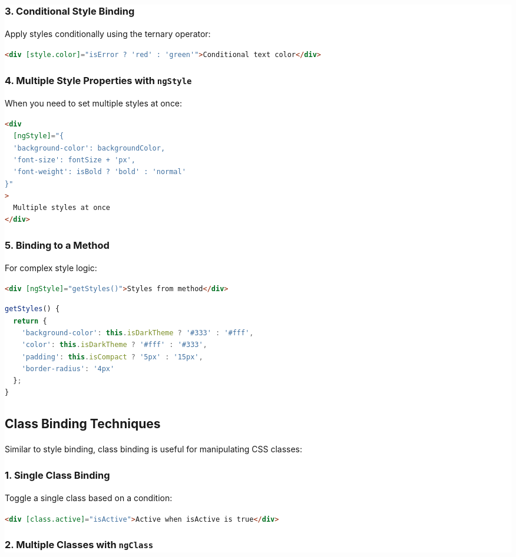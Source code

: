 ### 3. Conditional Style Binding

Apply styles conditionally using the ternary operator:

```html
<div [style.color]="isError ? 'red' : 'green'">Conditional text color</div>
```

### 4. Multiple Style Properties with `ngStyle`

When you need to set multiple styles at once:

```html
<div
  [ngStyle]="{
  'background-color': backgroundColor,
  'font-size': fontSize + 'px',
  'font-weight': isBold ? 'bold' : 'normal'
}"
>
  Multiple styles at once
</div>
```

### 5. Binding to a Method

For complex style logic:

```html
<div [ngStyle]="getStyles()">Styles from method</div>
```

```typescript
getStyles() {
  return {
    'background-color': this.isDarkTheme ? '#333' : '#fff',
    'color': this.isDarkTheme ? '#fff' : '#333',
    'padding': this.isCompact ? '5px' : '15px',
    'border-radius': '4px'
  };
}
```

## Class Binding Techniques

Similar to style binding, class binding is useful for manipulating CSS classes:

### 1. Single Class Binding

Toggle a single class based on a condition:

```html
<div [class.active]="isActive">Active when isActive is true</div>
```

### 2. Multiple Classes with `ngClass`
